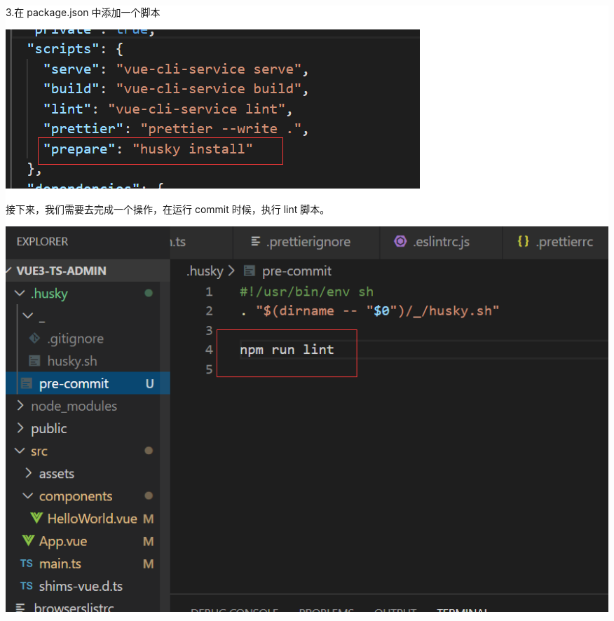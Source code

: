 3.在 package.json 中添加一个脚本

![image-20221118204208137](.\readIma\image-20221118204208137.png)

 接下来，我们需要去完成一个操作，在运行 commit 时候，执行 lint 脚本。

![image-20221118204313104](.\readIma\image-20221118204313104.png)
